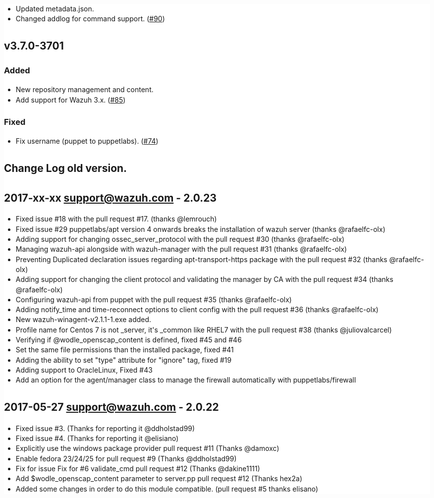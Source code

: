 - Updated metadata.json.
- Changed addlog for command support. ([#90](https://github.com/wazuh/wazuh-puppet/pull/90))

## v3.7.0-3701

### Added

- New repository management and content.
- Add support for Wazuh 3.x. ([#85](https://github.com/wazuh/wazuh-puppet/pull/85))

### Fixed

- Fix username (puppet to puppetlabs). ([#74](https://github.com/wazuh/wazuh-puppet/pull/74))

## Change Log old version.


 ## 2017-xx-xx support@wazuh.com  - 2.0.23

  * Fixed issue #18 with the pull request #17. (thanks @lemrouch)
  * Fixed issue #29 puppetlabs/apt version 4 onwards breaks the installation of wazuh server (thanks @rafaelfc-olx)
  * Adding support for changing ossec_server_protocol with the pull request #30 (thanks @rafaelfc-olx)
  * Managing wazuh-api alongside with wazuh-manager with the pull request #31 (thanks @rafaelfc-olx)
  * Preventing Duplicated declaration issues regarding apt-transport-https package with the pull request #32 (thanks @rafaelfc-olx)
  * Adding support for changing the client protocol and validating the manager by CA with the pull request #34 (thanks @rafaelfc-olx)
  * Configuring wazuh-api from puppet with the pull request #35 (thanks @rafaelfc-olx)
  * Adding notify_time and time-reconnect options to client config with the pull request #36 (thanks @rafaelfc-olx)
  * New wazuh-winagent-v2.1.1-1.exe added.
  * Profile name for Centos 7 is not _server, it's _common like RHEL7 with the pull request #38 (thanks @juliovalcarcel)
  * Verifying if @wodle_openscap_content is defined, fixed #45 and #46
  * Set the same file permissions than the installed package, fixed #41
  * Adding the ability to set "type" attribute for "ignore" tag, fixed #19
  * Adding support to OracleLinux, Fixed #43
  * Add an option for the agent/manager class to manage the firewall automatically with puppetlabs/firewall

## 2017-05-27 support@wazuh.com  - 2.0.22


  * Fixed issue #3. (Thanks for reporting it @ddholstad99)
  * Fixed issue #4. (Thanks for reporting it @elisiano)
  * Explicitly use the windows package provider pull request #11 (Thanks @damoxc)
  * Enable fedora 23/24/25 for pull request #9 (Thanks @ddholstad99)
  * Fix for issue Fix for #6 validate_cmd pull request #12 (Thanks @dakine1111)
  * Add $wodle_openscap_content parameter to server.pp pull request #12 (Thanks hex2a)
  * Added some changes in order to do this module compatible. (pull request #5 thanks elisano)
